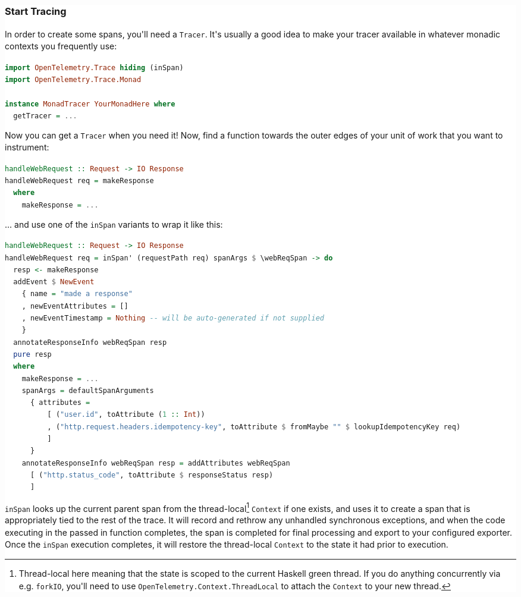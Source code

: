 
### Start Tracing

In order to create some spans, you'll need a `Tracer`. It's usually a good idea to make your tracer
available in whatever monadic contexts you frequently use:

``` haskell
import OpenTelemetry.Trace hiding (inSpan)
import OpenTelemetry.Trace.Monad

instance MonadTracer YourMonadHere where
  getTracer = ...
```

Now you can get a `Tracer` when you need it! Now, find a function towards the outer edges of your unit of work that you want to instrument:

``` haskell
handleWebRequest :: Request -> IO Response
handleWebRequest req = makeResponse
  where
    makeResponse = ...
```

... and use one of the `inSpan` variants to wrap it like this:

``` haskell
handleWebRequest :: Request -> IO Response
handleWebRequest req = inSpan' (requestPath req) spanArgs $ \webReqSpan -> do
  resp <- makeResponse
  addEvent $ NewEvent
    { name = "made a response"
    , newEventAttributes = []
    , newEventTimestamp = Nothing -- will be auto-generated if not supplied
    }
  annotateResponseInfo webReqSpan resp
  pure resp
  where
    makeResponse = ...
    spanArgs = defaultSpanArguments
      { attributes =
          [ ("user.id", toAttribute (1 :: Int))
          , ("http.request.headers.idempotency-key", toAttribute $ fromMaybe "" $ lookupIdempotencyKey req)
          ]
      }
    annotateResponseInfo webReqSpan resp = addAttributes webReqSpan
      [ ("http.status_code", toAttribute $ responseStatus resp)
      ]
```

`inSpan` looks up the current parent span from the thread-local[^thread-local-state] `Context` if one exists, and uses it to create a span that is appropriately tied to the rest of the trace. It will record and rethrow any unhandled synchronous exceptions, and when the code executing in the passed in function completes,
the span is completed for final processing and export to your configured exporter. Once the `inSpan` execution completes, it will restore the thread-local `Context` to the state it had prior to execution.


[^thread-local-state]: Thread-local here meaning that the state is scoped to the current Haskell green thread. If you do anything concurrently via e.g. `forkIO`, you'll need to use `OpenTelemetry.Context.ThreadLocal` to attach the `Context` to your new thread.